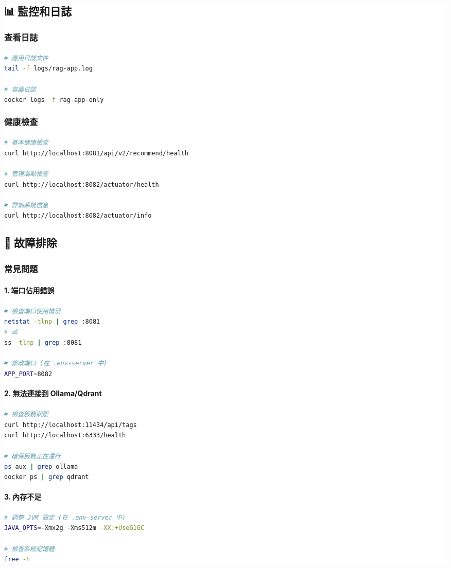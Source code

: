 ## 📊 監控和日誌

### 查看日誌
```bash
# 應用日誌文件
tail -f logs/rag-app.log

# 容器日誌
docker logs -f rag-app-only
```

### 健康檢查
```bash
# 基本健康檢查
curl http://localhost:8081/api/v2/recommend/health

# 管理端點檢查
curl http://localhost:8082/actuator/health

# 詳細系統信息
curl http://localhost:8082/actuator/info
```

## 🔧 故障排除

### 常見問題

#### 1. 端口佔用錯誤
```bash
# 檢查端口使用情況
netstat -tlnp | grep :8081
# 或
ss -tlnp | grep :8081

# 修改端口 (在 .env-server 中)
APP_PORT=8082
```

#### 2. 無法連接到 Ollama/Qdrant
```bash
# 檢查服務狀態
curl http://localhost:11434/api/tags
curl http://localhost:6333/health

# 確保服務正在運行
ps aux | grep ollama
docker ps | grep qdrant
```

#### 3. 內存不足
```bash
# 調整 JVM 設定 (在 .env-server 中)
JAVA_OPTS=-Xmx2g -Xms512m -XX:+UseG1GC

# 檢查系統記憶體
free -h
```
